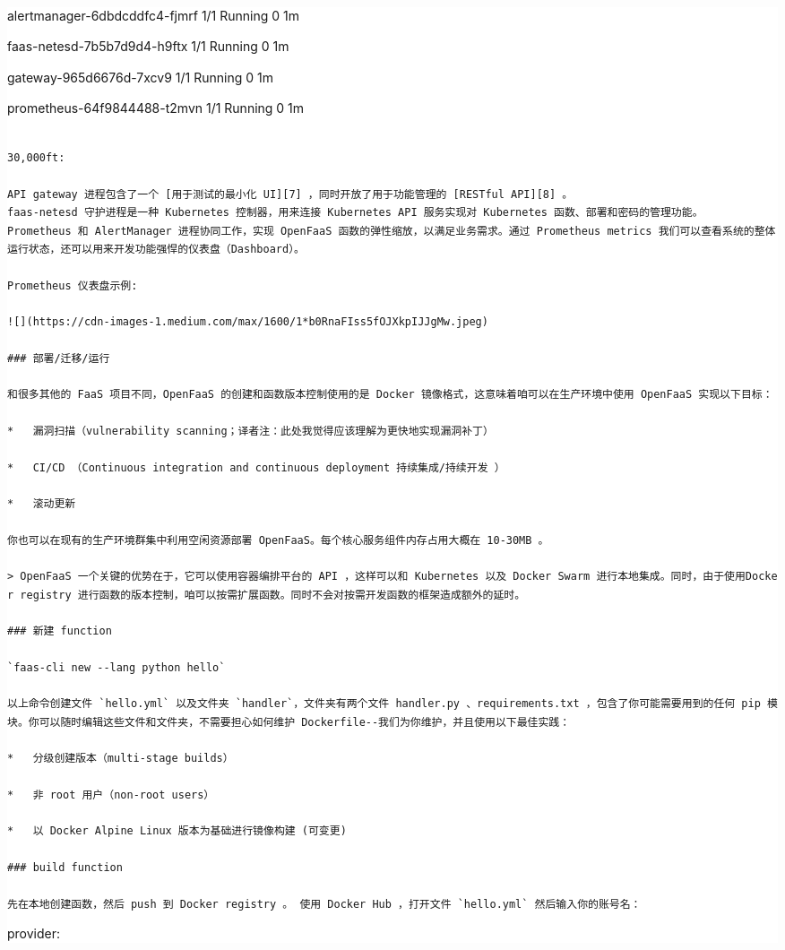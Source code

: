 ```

```
alertmanager-6dbdcddfc4-fjmrf   1/1       Running   0          1m
```

```
faas-netesd-7b5b7d9d4-h9ftx     1/1       Running   0          1m
```

```
gateway-965d6676d-7xcv9         1/1       Running   0          1m
```

```
prometheus-64f9844488-t2mvn     1/1       Running   0          1m
```

30,000ft:

API gateway 进程包含了一个 [用于测试的最小化 UI][7] ，同时开放了用于功能管理的 [RESTful API][8] 。
faas-netesd 守护进程是一种 Kubernetes 控制器，用来连接 Kubernetes API 服务实现对 Kubernetes 函数、部署和密码的管理功能。
Prometheus 和 AlertManager 进程协同工作，实现 OpenFaaS 函数的弹性缩放，以满足业务需求。通过 Prometheus metrics 我们可以查看系统的整体运行状态，还可以用来开发功能强悍的仪表盘（Dashboard）。

Prometheus 仪表盘示例:

![](https://cdn-images-1.medium.com/max/1600/1*b0RnaFIss5fOJXkpIJJgMw.jpeg)

### 部署/迁移/运行

和很多其他的 FaaS 项目不同，OpenFaaS 的创建和函数版本控制使用的是 Docker 镜像格式，这意味着咱可以在生产环境中使用 OpenFaaS 实现以下目标：

*   漏洞扫描（vulnerability scanning；译者注：此处我觉得应该理解为更快地实现漏洞补丁）

*   CI/CD （Continuous integration and continuous deployment 持续集成/持续开发 ）

*   滚动更新

你也可以在现有的生产环境群集中利用空闲资源部署 OpenFaaS。每个核心服务组件内存占用大概在 10-30MB 。

> OpenFaaS 一个关键的优势在于，它可以使用容器编排平台的 API ，这样可以和 Kubernetes 以及 Docker Swarm 进行本地集成。同时，由于使用Docker registry 进行函数的版本控制，咱可以按需扩展函数。同时不会对按需开发函数的框架造成额外的延时。

### 新建 function

`faas-cli new --lang python hello`

以上命令创建文件 `hello.yml` 以及文件夹 `handler`，文件夹有两个文件 handler.py 、requirements.txt ，包含了你可能需要用到的任何 pip 模块。你可以随时编辑这些文件和文件夹，不需要担心如何维护 Dockerfile--我们为你维护，并且使用以下最佳实践：

*   分级创建版本（multi-stage builds）

*   非 root 用户（non-root users）

*   以 Docker Alpine Linux 版本为基础进行镜像构建 (可变更)

### build function

先在本地创建函数，然后 push 到 Docker registry 。 使用 Docker Hub ，打开文件 `hello.yml` 然后输入你的账号名：

```
provider:
```

```